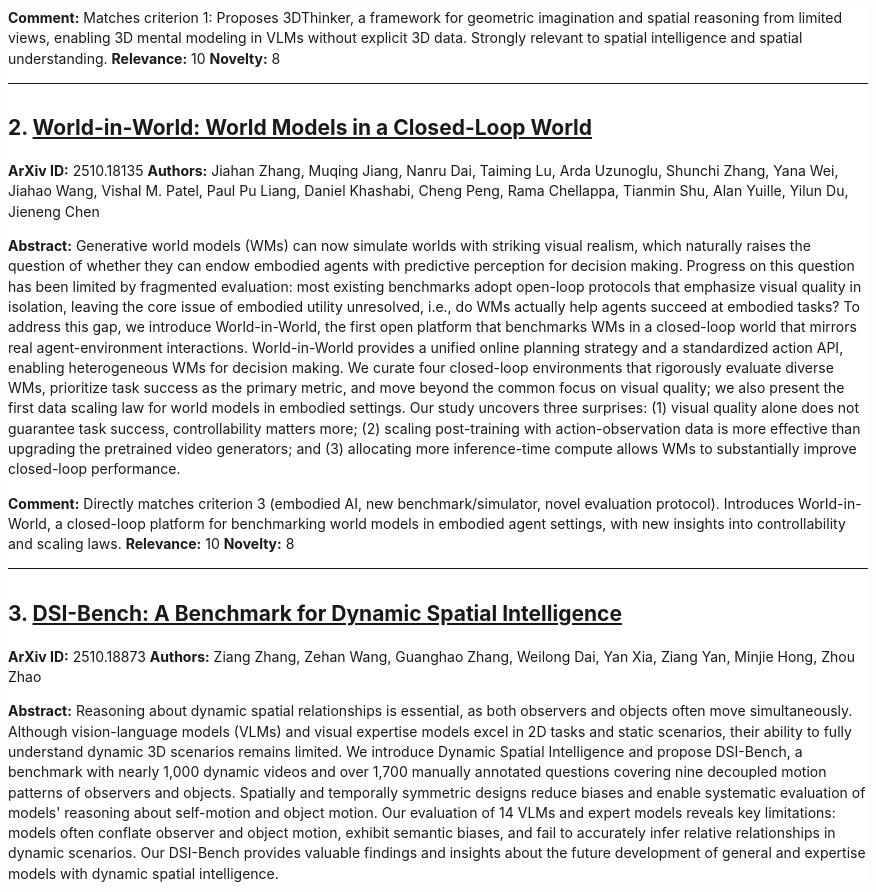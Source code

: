 **Comment:** Matches criterion 1: Proposes 3DThinker, a framework for geometric imagination and spatial reasoning from limited views, enabling 3D mental modeling in VLMs without explicit 3D data. Strongly relevant to spatial intelligence and spatial understanding.
**Relevance:** 10
**Novelty:** 8

---

## 2. [World-in-World: World Models in a Closed-Loop World](https://arxiv.org/abs/2510.18135) <a id="link2"></a>
**ArXiv ID:** 2510.18135
**Authors:** Jiahan Zhang, Muqing Jiang, Nanru Dai, Taiming Lu, Arda Uzunoglu, Shunchi Zhang, Yana Wei, Jiahao Wang, Vishal M. Patel, Paul Pu Liang, Daniel Khashabi, Cheng Peng, Rama Chellappa, Tianmin Shu, Alan Yuille, Yilun Du, Jieneng Chen

**Abstract:**  Generative world models (WMs) can now simulate worlds with striking visual realism, which naturally raises the question of whether they can endow embodied agents with predictive perception for decision making. Progress on this question has been limited by fragmented evaluation: most existing benchmarks adopt open-loop protocols that emphasize visual quality in isolation, leaving the core issue of embodied utility unresolved, i.e., do WMs actually help agents succeed at embodied tasks? To address this gap, we introduce World-in-World, the first open platform that benchmarks WMs in a closed-loop world that mirrors real agent-environment interactions. World-in-World provides a unified online planning strategy and a standardized action API, enabling heterogeneous WMs for decision making. We curate four closed-loop environments that rigorously evaluate diverse WMs, prioritize task success as the primary metric, and move beyond the common focus on visual quality; we also present the first data scaling law for world models in embodied settings. Our study uncovers three surprises: (1) visual quality alone does not guarantee task success, controllability matters more; (2) scaling post-training with action-observation data is more effective than upgrading the pretrained video generators; and (3) allocating more inference-time compute allows WMs to substantially improve closed-loop performance.

**Comment:** Directly matches criterion 3 (embodied AI, new benchmark/simulator, novel evaluation protocol). Introduces World-in-World, a closed-loop platform for benchmarking world models in embodied agent settings, with new insights into controllability and scaling laws.
**Relevance:** 10
**Novelty:** 8

---

## 3. [DSI-Bench: A Benchmark for Dynamic Spatial Intelligence](https://arxiv.org/abs/2510.18873) <a id="link3"></a>
**ArXiv ID:** 2510.18873
**Authors:** Ziang Zhang, Zehan Wang, Guanghao Zhang, Weilong Dai, Yan Xia, Ziang Yan, Minjie Hong, Zhou Zhao

**Abstract:**  Reasoning about dynamic spatial relationships is essential, as both observers and objects often move simultaneously. Although vision-language models (VLMs) and visual expertise models excel in 2D tasks and static scenarios, their ability to fully understand dynamic 3D scenarios remains limited. We introduce Dynamic Spatial Intelligence and propose DSI-Bench, a benchmark with nearly 1,000 dynamic videos and over 1,700 manually annotated questions covering nine decoupled motion patterns of observers and objects. Spatially and temporally symmetric designs reduce biases and enable systematic evaluation of models' reasoning about self-motion and object motion. Our evaluation of 14 VLMs and expert models reveals key limitations: models often conflate observer and object motion, exhibit semantic biases, and fail to accurately infer relative relationships in dynamic scenarios. Our DSI-Bench provides valuable findings and insights about the future development of general and expertise models with dynamic spatial intelligence.
